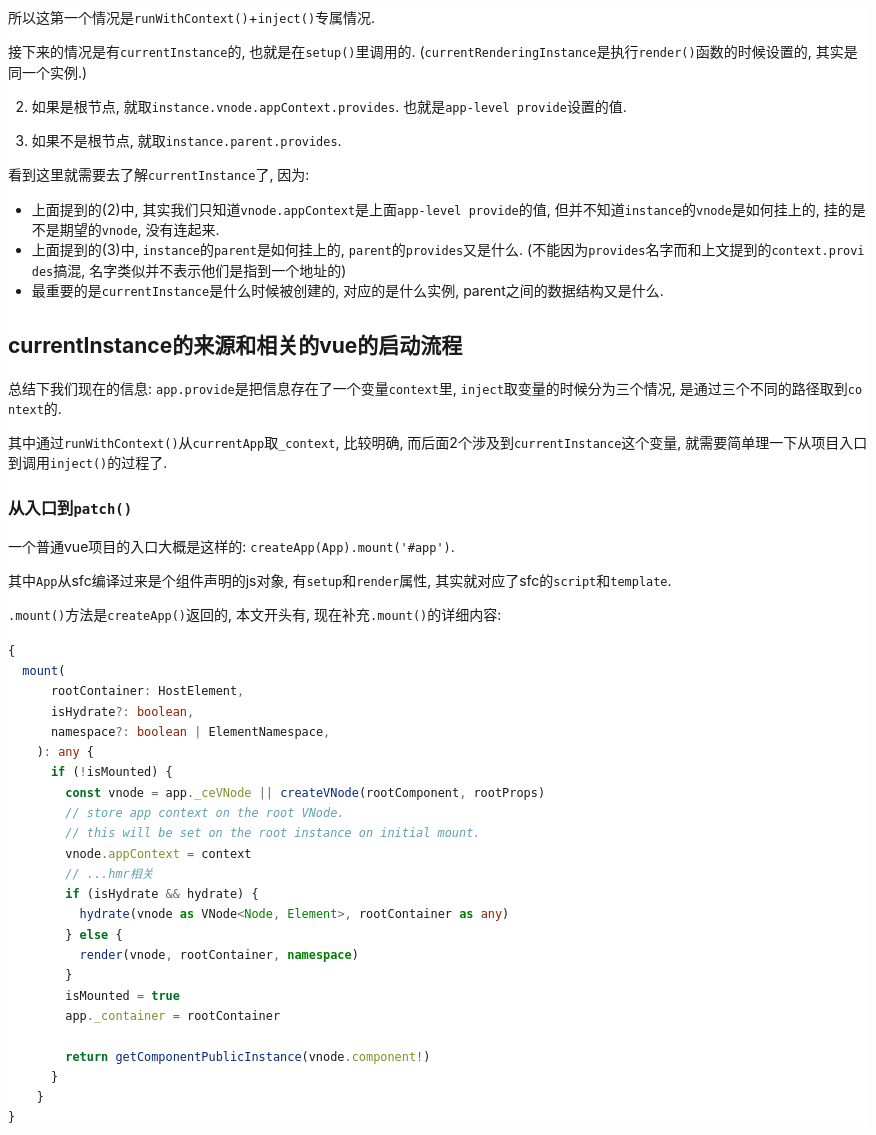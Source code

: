    所以这第一个情况是`runWithContext()`+`inject()`专属情况.

   接下来的情况是有`currentInstance`的, 也就是在`setup()`里调用的. (`currentRenderingInstance`是执行`render()`函数的时候设置的, 其实是同一个实例.)

2. 如果是根节点, 就取`instance.vnode.appContext.provides`. 也就是`app-level provide`设置的值.

3. 如果不是根节点, 就取`instance.parent.provides`.

看到这里就需要去了解`currentInstance`了, 因为:

+ 上面提到的(2)中, 其实我们只知道`vnode.appContext`是上面`app-level provide`的值, 但并不知道`instance`的`vnode`是如何挂上的, 挂的是不是期望的`vnode`, 没有连起来.
+ 上面提到的(3)中, `instance`的`parent`是如何挂上的, `parent`的`provides`又是什么. (不能因为`provides`名字而和上文提到的`context.provides`搞混, 名字类似并不表示他们是指到一个地址的)
+ 最重要的是`currentInstance`是什么时候被创建的, 对应的是什么实例, parent之间的数据结构又是什么.

## currentInstance的来源和相关的vue的启动流程

总结下我们现在的信息: `app.provide`是把信息存在了一个变量`context`里, `inject`取变量的时候分为三个情况, 是通过三个不同的路径取到`context`的.

其中通过`runWithContext()`从`currentApp`取`_context`, 比较明确, 而后面2个涉及到`currentInstance`这个变量, 就需要简单理一下从项目入口到调用`inject()`的过程了.

### 从入口到`patch()`

一个普通vue项目的入口大概是这样的: `createApp(App).mount('#app')`.

其中`App`从sfc编译过来是个组件声明的js对象, 有`setup`和`render`属性, 其实就对应了sfc的`script`和`template`.

`.mount()`方法是`createApp()`返回的, 本文开头有, 现在补充`.mount()`的详细内容:

```typescript
{
  mount(
      rootContainer: HostElement,
      isHydrate?: boolean,
      namespace?: boolean | ElementNamespace,
    ): any {
      if (!isMounted) {
        const vnode = app._ceVNode || createVNode(rootComponent, rootProps)
        // store app context on the root VNode.
        // this will be set on the root instance on initial mount.
        vnode.appContext = context
      	// ...hmr相关
        if (isHydrate && hydrate) {
          hydrate(vnode as VNode<Node, Element>, rootContainer as any)
        } else {
          render(vnode, rootContainer, namespace)
        }
        isMounted = true
        app._container = rootContainer

        return getComponentPublicInstance(vnode.component!)
      }
    }
}
```
